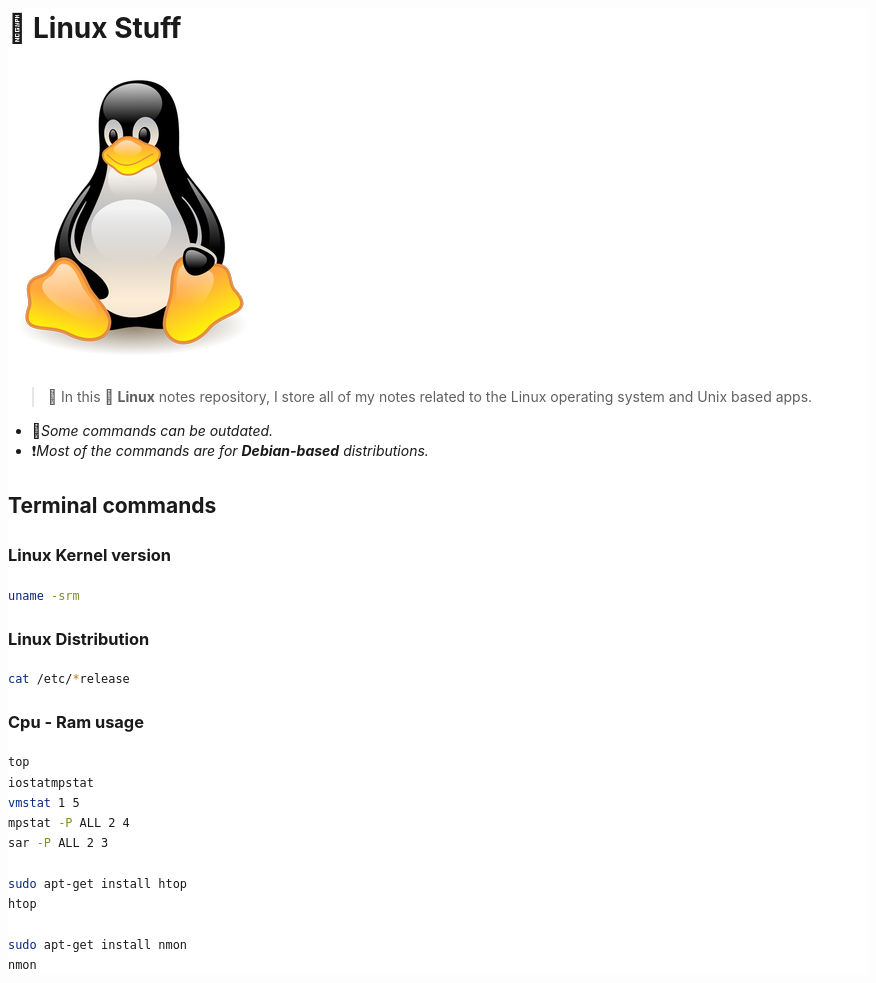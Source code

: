 # 📃 Linux Stuff

![](.gitbook/assets/Linux-logo-small.png)

> 📜 In this 🐧 **Linux** notes repository, I store all of my notes related to the Linux operating system and Unix based apps.

* 📌*Some commands can be outdated.*
* ❗*Most of the commands are for **Debian-based** distributions.*

## Terminal commands

### Linux Kernel version

```bash
uname -srm
```

### Linux Distribution

```bash
cat /etc/*release
```

### Cpu - Ram usage

```bash
top
iostatmpstat
vmstat 1 5
mpstat -P ALL 2 4
sar -P ALL 2 3

sudo apt-get install htop
htop

sudo apt-get install nmon
nmon
```
